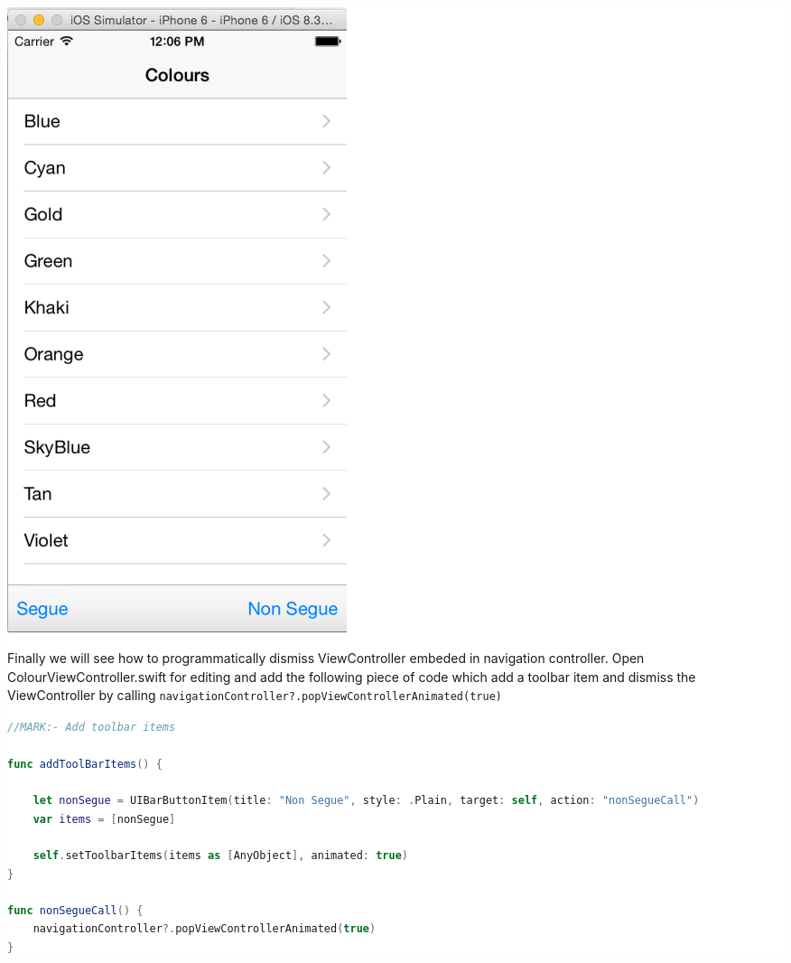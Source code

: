 [![](/assets/images/1435732611_thumb1.png)](https://rshankar.com/wp-content/uploads/2015/07/1435732611_full1.png)

Finally we will see how to programmatically dismiss ViewController embeded in navigation controller. Open ColourViewController.swift for editing and add the following piece of code which add a toolbar item and dismiss the ViewController by calling `navigationController?.popViewControllerAnimated(true)`  

```swift
//MARK:- Add toolbar items

func addToolBarItems() {
    
    let nonSegue = UIBarButtonItem(title: "Non Segue", style: .Plain, target: self, action: "nonSegueCall")
    var items = [nonSegue]
    
    self.setToolbarItems(items as [AnyObject], animated: true)
}

func nonSegueCall() {
    navigationController?.popViewControllerAnimated(true)
}
```
